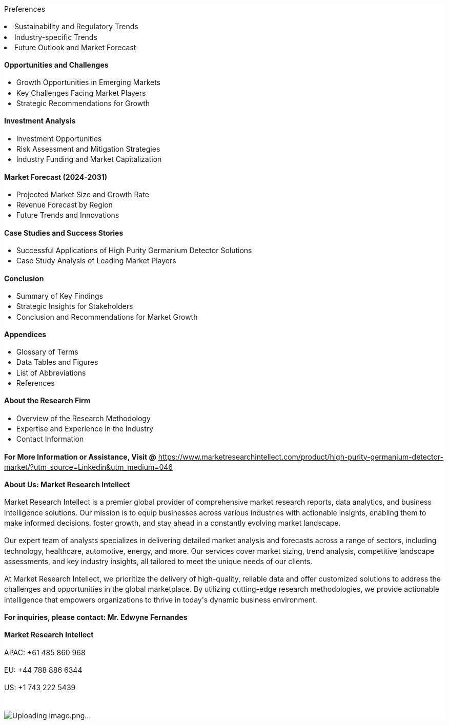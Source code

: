 Preferences</li><li>Sustainability and Regulatory Trends</li><li>Industry-specific Trends</li><li>Future Outlook and Market Forecast</li></ul><p><strong>Opportunities and Challenges</strong></p><ul><li>Growth Opportunities in Emerging Markets</li><li>Key Challenges Facing Market Players</li><li>Strategic Recommendations for Growth</li></ul><p><strong>Investment Analysis</strong></p><ul><li>Investment Opportunities</li><li>Risk Assessment and Mitigation Strategies</li><li>Industry Funding and Market Capitalization</li></ul><p><strong>Market Forecast (2024-2031)</strong></p><ul><li>Projected Market Size and Growth Rate</li><li>Revenue Forecast by Region</li><li>Future Trends and Innovations</li></ul><p><strong>Case Studies and Success Stories</strong></p><ul><li>Successful Applications of High Purity Germanium Detector Solutions</li><li>Case Study Analysis of Leading Market Players</li></ul><p><strong>Conclusion</strong></p><ul><li>Summary of Key Findings</li><li>Strategic Insights for Stakeholders</li><li>Conclusion and Recommendations for Market Growth</li></ul><p><strong>Appendices</strong></p><ul><li>Glossary of Terms</li><li>Data Tables and Figures</li><li>List of Abbreviations</li><li>References</li></ul><p><strong>About the Research Firm</strong></p><ul><li>Overview of the Research Methodology</li><li>Expertise and Experience in the Industry</li><li>Contact Information</li></ul></div><div class="article-main__content" data-test-id="publishing-text-block"><p><span class="font-[700]"><strong>For More Information or Assistance, Visit @</strong>&nbsp;<a href="https://www.marketresearchintellect.com/product/high-purity-germanium-detector-market/?utm_source=Linkedin&utm_medium=046">https://www.marketresearchintellect.com/product/high-purity-germanium-detector-market/?utm_source=Linkedin&utm_medium=046</a></span></p><p><strong>About Us: Market Research Intellect</strong></p><p>Market Research Intellect is a premier global provider of comprehensive market research reports, data analytics, and business intelligence solutions. Our mission is to equip businesses across various industries with actionable insights, enabling them to make informed decisions, foster growth, and stay ahead in a constantly evolving market landscape.</p><p>Our expert team of analysts specializes in delivering detailed market analysis and forecasts across a range of sectors, including technology, healthcare, automotive, energy, and more. Our services cover market sizing, trend analysis, competitive landscape assessments, and key industry insights, all tailored to meet the unique needs of our clients.</p><p>At Market Research Intellect, we prioritize the delivery of high-quality, reliable data and offer customized solutions to address the challenges and opportunities in the global marketplace. By utilizing cutting-edge research methodologies, we provide actionable intelligence that empowers organizations to thrive in today's dynamic business environment.</p><p><strong>For inquiries, please contact: Mr. Edwyne Fernandes</strong></p><p><strong>Market Research Intellect</strong></p><p>APAC: +61 485 860 968</p><p>EU: +44 788 886 6344</p><p>US: +1 743 222 5439</p></div><div class="article-main__content" data-test-id="publishing-text-block">&nbsp;</div>
![Uploading image.png…]()
